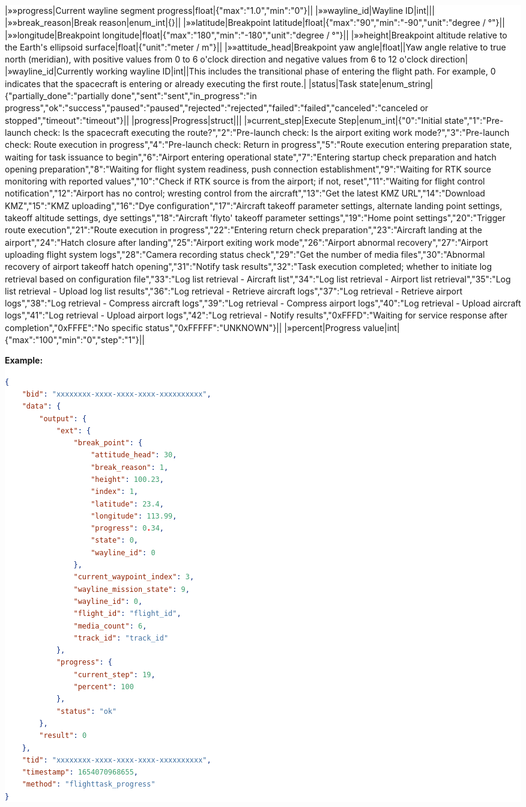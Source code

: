 |»»progress|Current wayline segment progress|float|{&#34;max&#34;:&#34;1.0&#34;,&#34;min&#34;:&#34;0&#34;}||
|»»wayline_id|Wayline ID|int|||
|»»break_reason|Break reason|enum_int|{}||
|»»latitude|Breakpoint latitude|float|{&#34;max&#34;:&#34;90&#34;,&#34;min&#34;:&#34;-90&#34;,&#34;unit&#34;:&#34;degree / °&#34;}||
|»»longitude|Breakpoint longitude|float|{&#34;max&#34;:&#34;180&#34;,&#34;min&#34;:&#34;-180&#34;,&#34;unit&#34;:&#34;degree / °&#34;}||
|»»height|Breakpoint altitude relative to the Earth&#39;s ellipsoid surface|float|{&#34;unit&#34;:&#34;meter / m&#34;}||
|»»attitude_head|Breakpoint yaw angle|float||Yaw angle relative to true north (meridian), with positive values from 0 to 6 o&#39;clock direction and negative values from 6 to 12 o&#39;clock direction|
|»wayline_id|Currently working wayline ID|int||This includes the transitional phase of entering the flight path. For example, 0 indicates that the spacecraft is entering or already executing the first route.| 
|status|Task state|enum_string|{&#34;partially_done&#34;:&#34;partially done&#34;,&#34;sent&#34;:&#34;sent&#34;,&#34;in_progress&#34;:&#34;in progress&#34;,&#34;ok&#34;:&#34;success&#34;,&#34;paused&#34;:&#34;paused&#34;,&#34;rejected&#34;:&#34;rejected&#34;,&#34;failed&#34;:&#34;failed&#34;,&#34;canceled&#34;:&#34;canceled or stopped&#34;,&#34;timeout&#34;:&#34;timeout&#34;}||
|progress|Progress|struct||| 
|»current_step|Execute Step|enum_int|{&#34;0&#34;:&#34;Initial state&#34;,&#34;1&#34;:&#34;Pre-launch check: Is the spacecraft executing the route?&#34;,&#34;2&#34;:&#34;Pre-launch check: Is the airport exiting work mode?&#34;,&#34;3&#34;:&#34;Pre-launch check: Route execution in progress&#34;,&#34;4&#34;:&#34;Pre-launch check: Return in progress&#34;,&#34;5&#34;:&#34;Route execution entering preparation state, waiting for task issuance to begin&#34;,&#34;6&#34;:&#34;Airport entering operational state&#34;,&#34;7&#34;:&#34;Entering startup check preparation and hatch opening preparation&#34;,&#34;8&#34;:&#34;Waiting for flight system readiness, push connection establishment&#34;,&#34;9&#34;:&#34;Waiting for RTK source monitoring with reported values&#34;,&#34;10&#34;:&#34;Check if RTK source is from the airport; if not, reset&#34;,&#34;11&#34;:&#34;Waiting for flight control notification&#34;,&#34;12&#34;:&#34;Airport has no control; wresting control from the aircraft&#34;,&#34;13&#34;:&#34;Get the latest KMZ URL&#34;,&#34;14&#34;:&#34;Download KMZ&#34;,&#34;15&#34;:&#34;KMZ uploading&#34;,&#34;16&#34;:&#34;Dye configuration&#34;,&#34;17&#34;:&#34;Aircraft takeoff parameter settings, alternate landing point settings, takeoff altitude settings, dye settings&#34;,&#34;18&#34;:&#34;Aircraft &#39;flyto&#39; takeoff parameter settings&#34;,&#34;19&#34;:&#34;Home point settings&#34;,&#34;20&#34;:&#34;Trigger route execution&#34;,&#34;21&#34;:&#34;Route execution in progress&#34;,&#34;22&#34;:&#34;Entering return check preparation&#34;,&#34;23&#34;:&#34;Aircraft landing at the airport&#34;,&#34;24&#34;:&#34;Hatch closure after landing&#34;,&#34;25&#34;:&#34;Airport exiting work mode&#34;,&#34;26&#34;:&#34;Airport abnormal recovery&#34;,&#34;27&#34;:&#34;Airport uploading flight system logs&#34;,&#34;28&#34;:&#34;Camera recording status check&#34;,&#34;29&#34;:&#34;Get the number of media files&#34;,&#34;30&#34;:&#34;Abnormal recovery of airport takeoff hatch opening&#34;,&#34;31&#34;:&#34;Notify task results&#34;,&#34;32&#34;:&#34;Task execution completed; whether to initiate log retrieval based on configuration file&#34;,&#34;33&#34;:&#34;Log list retrieval - Aircraft list&#34;,&#34;34&#34;:&#34;Log list retrieval - Airport list retrieval&#34;,&#34;35&#34;:&#34;Log list retrieval - Upload log list results&#34;,&#34;36&#34;:&#34;Log retrieval - Retrieve aircraft logs&#34;,&#34;37&#34;:&#34;Log retrieval - Retrieve airport logs&#34;,&#34;38&#34;:&#34;Log retrieval - Compress aircraft logs&#34;,&#34;39&#34;:&#34;Log retrieval - Compress airport logs&#34;,&#34;40&#34;:&#34;Log retrieval - Upload aircraft logs&#34;,&#34;41&#34;:&#34;Log retrieval - Upload airport logs&#34;,&#34;42&#34;:&#34;Log retrieval - Notify results&#34;,&#34;0xFFFD&#34;:&#34;Waiting for service response after completion&#34;,&#34;0xFFFE&#34;:&#34;No specific status&#34;,&#34;0xFFFFF&#34;:&#34;UNKNOWN&#34;}|| 
|»percent|Progress value|int|{&#34;max&#34;:&#34;100&#34;,&#34;min&#34;:&#34;0&#34;,&#34;step&#34;:&#34;1&#34;}|| 

 

**Example:**
```json
{
	"bid": "xxxxxxxx-xxxx-xxxx-xxxx-xxxxxxxxxx",
	"data": {
		"output": {
			"ext": {
				"break_point": {
					"attitude_head": 30,
					"break_reason": 1,
					"height": 100.23,
					"index": 1,
					"latitude": 23.4,
					"longitude": 113.99,
					"progress": 0.34,
					"state": 0,
					"wayline_id": 0
				},
				"current_waypoint_index": 3,
				"wayline_mission_state": 9,
				"wayline_id": 0,
				"flight_id": "flight_id",
				"media_count": 6,
				"track_id": "track_id"
			},
			"progress": {
				"current_step": 19,
				"percent": 100
			},
			"status": "ok"
		},
		"result": 0
	},
	"tid": "xxxxxxxx-xxxx-xxxx-xxxx-xxxxxxxxxx",
	"timestamp": 1654070968655,
	"method": "flighttask_progress"
}
```
